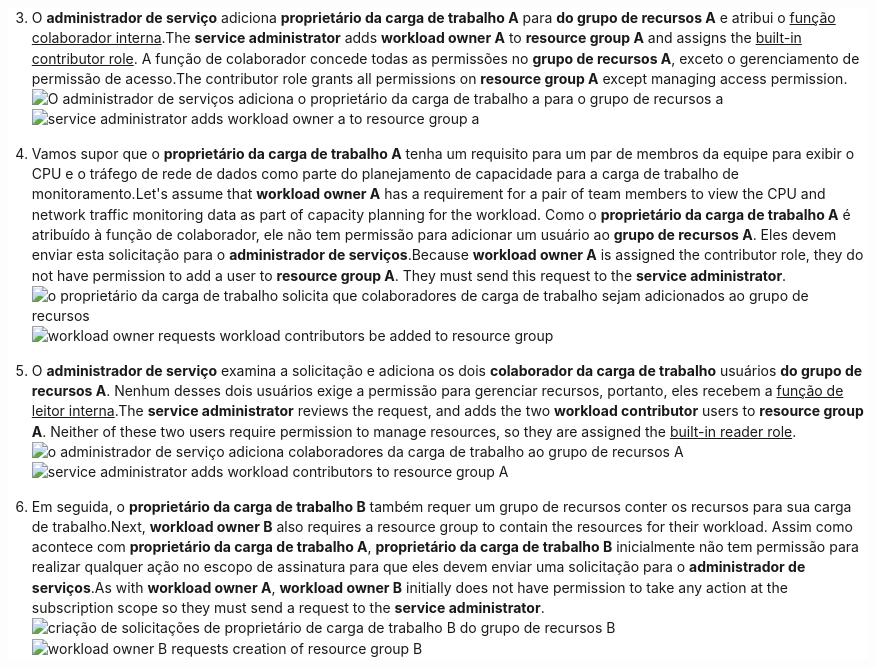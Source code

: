 3. <span data-ttu-id="d51f8-178">O **administrador de serviço** adiciona **proprietário da carga de trabalho A** para **do grupo de recursos A** e atribui o [função colaborador interna](/azure/role-based-access-control/built-in-roles#contributor).</span><span class="sxs-lookup"><span data-stu-id="d51f8-178">The **service administrator** adds **workload owner A** to **resource group A** and assigns the [built-in contributor role](/azure/role-based-access-control/built-in-roles#contributor).</span></span> <span data-ttu-id="d51f8-179">A função de colaborador concede todas as permissões no **grupo de recursos A**, exceto o gerenciamento de permissão de acesso.</span><span class="sxs-lookup"><span data-stu-id="d51f8-179">The contributor role grants all permissions on **resource group A** except managing access permission.</span></span>
<span data-ttu-id="d51f8-180">![O administrador de serviços adiciona o proprietário da carga de trabalho a para o grupo de recursos a](../_images/governance-2-4.png)</span><span class="sxs-lookup"><span data-stu-id="d51f8-180">![service administrator adds workload owner a to resource group a](../_images/governance-2-4.png)</span></span>

4. <span data-ttu-id="d51f8-181">Vamos supor que o **proprietário da carga de trabalho A** tenha um requisito para um par de membros da equipe para exibir o CPU e o tráfego de rede de dados como parte do planejamento de capacidade para a carga de trabalho de monitoramento.</span><span class="sxs-lookup"><span data-stu-id="d51f8-181">Let's assume that **workload owner A** has a requirement for a pair of team members to view the CPU and network traffic monitoring data as part of capacity planning for the workload.</span></span> <span data-ttu-id="d51f8-182">Como o **proprietário da carga de trabalho A** é atribuído à função de colaborador, ele não tem permissão para adicionar um usuário ao **grupo de recursos A**. Eles devem enviar esta solicitação para o **administrador de serviços**.</span><span class="sxs-lookup"><span data-stu-id="d51f8-182">Because **workload owner A** is assigned the contributor role, they do not have permission to add a user to **resource group A**. They must send this request to the **service administrator**.</span></span>
<span data-ttu-id="d51f8-183">![o proprietário da carga de trabalho solicita que colaboradores de carga de trabalho sejam adicionados ao grupo de recursos](../_images/governance-2-5.png)</span><span class="sxs-lookup"><span data-stu-id="d51f8-183">![workload owner requests workload contributors be added to resource group](../_images/governance-2-5.png)</span></span>

5. <span data-ttu-id="d51f8-184">O **administrador de serviço** examina a solicitação e adiciona os dois **colaborador da carga de trabalho** usuários **do grupo de recursos A**. Nenhum desses dois usuários exige a permissão para gerenciar recursos, portanto, eles recebem a [função de leitor interna](/azure/role-based-access-control/built-in-roles#contributor).</span><span class="sxs-lookup"><span data-stu-id="d51f8-184">The **service administrator** reviews the request, and adds the two **workload contributor** users to **resource group A**. Neither of these two users require permission to manage resources, so they are assigned the [built-in reader role](/azure/role-based-access-control/built-in-roles#contributor).</span></span> 
<span data-ttu-id="d51f8-185">![o administrador de serviço adiciona colaboradores da carga de trabalho ao grupo de recursos A](../_images/governance-2-6.png)</span><span class="sxs-lookup"><span data-stu-id="d51f8-185">![service administrator adds workload contributors to resource group A](../_images/governance-2-6.png)</span></span>

6. <span data-ttu-id="d51f8-186">Em seguida, o **proprietário da carga de trabalho B** também requer um grupo de recursos conter os recursos para sua carga de trabalho.</span><span class="sxs-lookup"><span data-stu-id="d51f8-186">Next, **workload owner B** also requires a resource group to contain the resources for their workload.</span></span> <span data-ttu-id="d51f8-187">Assim como acontece com **proprietário da carga de trabalho A**, **proprietário da carga de trabalho B** inicialmente não tem permissão para realizar qualquer ação no escopo de assinatura para que eles devem enviar uma solicitação para o **administrador de serviços**.</span><span class="sxs-lookup"><span data-stu-id="d51f8-187">As with **workload owner A**, **workload owner B** initially does not have permission to take any action at the subscription scope so they must send a request to the **service administrator**.</span></span> 
<span data-ttu-id="d51f8-188">![criação de solicitações de proprietário de carga de trabalho B do grupo de recursos B](../_images/governance-2-7.png)</span><span class="sxs-lookup"><span data-stu-id="d51f8-188">![workload owner B requests creation of resource group B](../_images/governance-2-7.png)</span></span>
